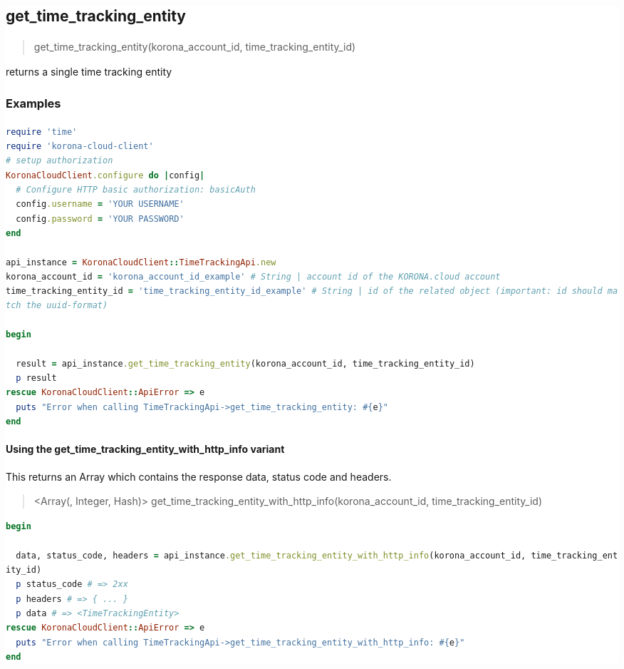 ## get_time_tracking_entity

> <TimeTrackingEntity> get_time_tracking_entity(korona_account_id, time_tracking_entity_id)



returns a single time tracking entity

### Examples

```ruby
require 'time'
require 'korona-cloud-client'
# setup authorization
KoronaCloudClient.configure do |config|
  # Configure HTTP basic authorization: basicAuth
  config.username = 'YOUR USERNAME'
  config.password = 'YOUR PASSWORD'
end

api_instance = KoronaCloudClient::TimeTrackingApi.new
korona_account_id = 'korona_account_id_example' # String | account id of the KORONA.cloud account
time_tracking_entity_id = 'time_tracking_entity_id_example' # String | id of the related object (important: id should match the uuid-format)

begin
  
  result = api_instance.get_time_tracking_entity(korona_account_id, time_tracking_entity_id)
  p result
rescue KoronaCloudClient::ApiError => e
  puts "Error when calling TimeTrackingApi->get_time_tracking_entity: #{e}"
end
```

#### Using the get_time_tracking_entity_with_http_info variant

This returns an Array which contains the response data, status code and headers.

> <Array(<TimeTrackingEntity>, Integer, Hash)> get_time_tracking_entity_with_http_info(korona_account_id, time_tracking_entity_id)

```ruby
begin
  
  data, status_code, headers = api_instance.get_time_tracking_entity_with_http_info(korona_account_id, time_tracking_entity_id)
  p status_code # => 2xx
  p headers # => { ... }
  p data # => <TimeTrackingEntity>
rescue KoronaCloudClient::ApiError => e
  puts "Error when calling TimeTrackingApi->get_time_tracking_entity_with_http_info: #{e}"
end
```
